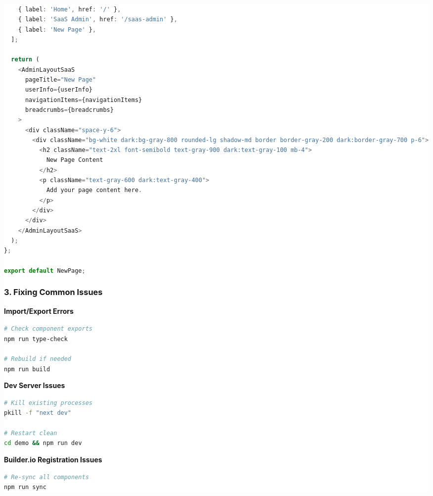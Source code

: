 ```typescript
    { label: 'Home', href: '/' },
    { label: 'SaaS Admin', href: '/saas-admin' },
    { label: 'New Page' },
  ];

  return (
    <AdminLayoutSaaS
      pageTitle="New Page"
      userInfo={userInfo}
      navigationItems={navigationItems}
      breadcrumbs={breadcrumbs}
    >
      <div className="space-y-6">
        <div className="bg-white dark:bg-gray-800 rounded-lg shadow-md border border-gray-200 dark:border-gray-700 p-6">
          <h2 className="text-2xl font-semibold text-gray-900 dark:text-gray-100 mb-4">
            New Page Content
          </h2>
          <p className="text-gray-600 dark:text-gray-400">
            Add your page content here.
          </p>
        </div>
      </div>
    </AdminLayoutSaaS>
  );
};

export default NewPage;
```

### 3. Fixing Common Issues

**Import/Export Errors**
```bash
# Check component exports
npm run type-check

# Rebuild if needed
npm run build
```

**Dev Server Issues**
```bash
# Kill existing processes
pkill -f "next dev"

# Restart clean
cd demo && npm run dev
```

**Builder.io Registration Issues**
```bash
# Re-sync all components
npm run sync
```
